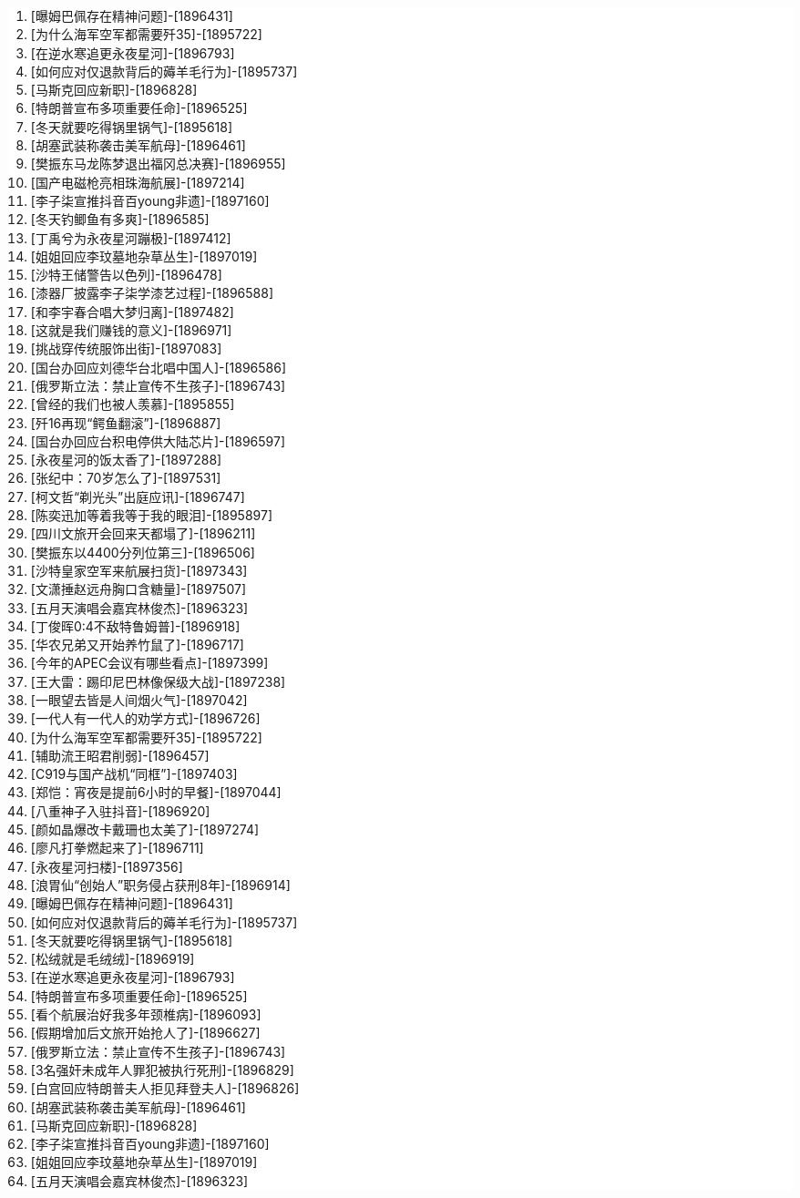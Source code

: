 1. [曝姆巴佩存在精神问题]-[1896431]
1. [为什么海军空军都需要歼35]-[1895722]
1. [在逆水寒追更永夜星河]-[1896793]
1. [如何应对仅退款背后的薅羊毛行为]-[1895737]
1. [马斯克回应新职]-[1896828]
1. [特朗普宣布多项重要任命]-[1896525]
1. [冬天就要吃得锅里锅气]-[1895618]
1. [胡塞武装称袭击美军航母]-[1896461]
1. [樊振东马龙陈梦退出福冈总决赛]-[1896955]
1. [国产电磁枪亮相珠海航展]-[1897214]
1. [李子柒宣推抖音百young非遗]-[1897160]
1. [冬天钓鲫鱼有多爽]-[1896585]
1. [丁禹兮为永夜星河蹦极]-[1897412]
1. [姐姐回应李玟墓地杂草丛生]-[1897019]
1. [沙特王储警告以色列]-[1896478]
1. [漆器厂披露李子柒学漆艺过程]-[1896588]
1. [和李宇春合唱大梦归离]-[1897482]
1. [这就是我们赚钱的意义]-[1896971]
1. [挑战穿传统服饰出街]-[1897083]
1. [国台办回应刘德华台北唱中国人]-[1896586]
1. [俄罗斯立法：禁止宣传不生孩子]-[1896743]
1. [曾经的我们也被人羡慕]-[1895855]
1. [歼16再现“鳄鱼翻滚”]-[1896887]
1. [国台办回应台积电停供大陆芯片]-[1896597]
1. [永夜星河的饭太香了]-[1897288]
1. [张纪中：70岁怎么了]-[1897531]
1. [柯文哲“剃光头”出庭应讯]-[1896747]
1. [陈奕迅加等着我等于我的眼泪]-[1895897]
1. [四川文旅开会回来天都塌了]-[1896211]
1. [樊振东以4400分列位第三]-[1896506]
1. [沙特皇家空军来航展扫货]-[1897343]
1. [文潇捶赵远舟胸口含糖量]-[1897507]
1. [五月天演唱会嘉宾林俊杰]-[1896323]
1. [丁俊晖0:4不敌特鲁姆普]-[1896918]
1. [华农兄弟又开始养竹鼠了]-[1896717]
1. [今年的APEC会议有哪些看点]-[1897399]
1. [王大雷：踢印尼巴林像保级大战]-[1897238]
1. [一眼望去皆是人间烟火气]-[1897042]
1. [一代人有一代人的劝学方式]-[1896726]
1. [为什么海军空军都需要歼35]-[1895722]
1. [辅助流王昭君削弱]-[1896457]
1. [C919与国产战机“同框”]-[1897403]
1. [郑恺：宵夜是提前6小时的早餐]-[1897044]
1. [八重神子入驻抖音]-[1896920]
1. [颜如晶爆改卡戴珊也太美了]-[1897274]
1. [廖凡打拳燃起来了]-[1896711]
1. [永夜星河扫楼]-[1897356]
1. [浪胃仙“创始人”职务侵占获刑8年]-[1896914]
1. [曝姆巴佩存在精神问题]-[1896431]
1. [如何应对仅退款背后的薅羊毛行为]-[1895737]
1. [冬天就要吃得锅里锅气]-[1895618]
1. [松绒就是毛绒绒]-[1896919]
1. [在逆水寒追更永夜星河]-[1896793]
1. [特朗普宣布多项重要任命]-[1896525]
1. [看个航展治好我多年颈椎病]-[1896093]
1. [假期增加后文旅开始抢人了]-[1896627]
1. [俄罗斯立法：禁止宣传不生孩子]-[1896743]
1. [3名强奸未成年人罪犯被执行死刑]-[1896829]
1. [白宫回应特朗普夫人拒见拜登夫人]-[1896826]
1. [胡塞武装称袭击美军航母]-[1896461]
1. [马斯克回应新职]-[1896828]
1. [李子柒宣推抖音百young非遗]-[1897160]
1. [姐姐回应李玟墓地杂草丛生]-[1897019]
1. [五月天演唱会嘉宾林俊杰]-[1896323]